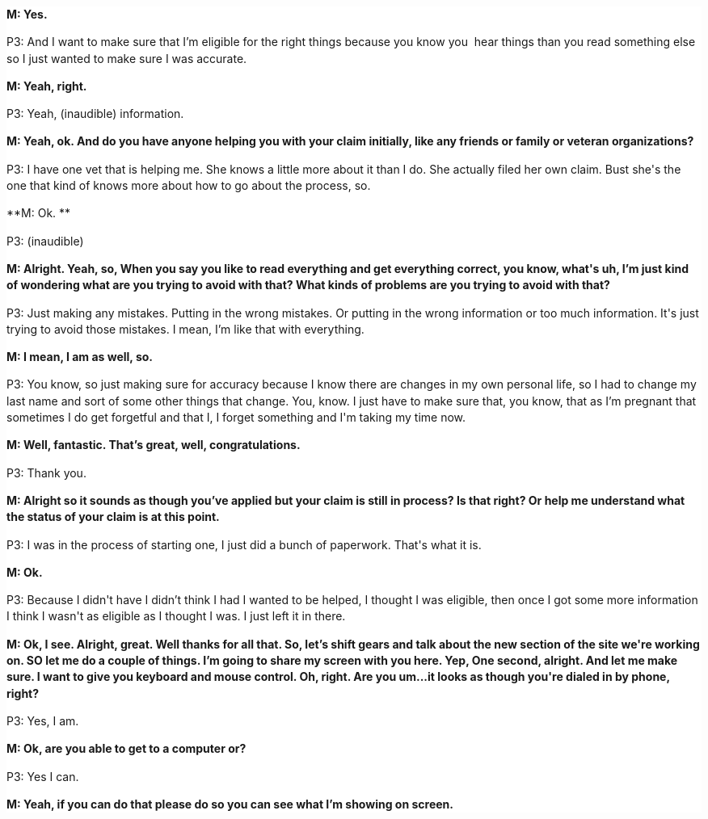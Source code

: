 **M: Yes.**

P3: And I want to make sure that I’m eligible for the right things because you know you  hear things than you read something else so I just wanted to make sure I was accurate. 

**M: Yeah, right.**

P3: Yeah, (inaudible) information.

**M: Yeah, ok. And do you have anyone helping you with your claim initially, like any friends or family or veteran organizations?**

P3: I have one vet that is helping me. She knows a little more about it than I do. She actually filed her own claim. Bust she's the one that kind of knows more about how to go about the process, so. 

**M: Ok. **

P3: (inaudible)

**M: Alright. Yeah, so, When you say you like to read everything and get everything correct, you know, what's uh, I’m just kind of wondering what are you trying to avoid with that? What kinds of problems are you trying to avoid with that?**

P3: Just making any mistakes. Putting in the wrong mistakes. Or putting in the wrong information or too much information. It's just trying to avoid those mistakes. I mean, I’m like that with everything. 

**M: I mean, I am as well, so.**

P3: You know, so just making sure for accuracy because I know there are changes in my own personal life, so I had to change my last name and sort of some other things that change. You, know. I just have to make sure that, you know, that as I’m pregnant that sometimes I do get forgetful and that I, I forget something and I'm taking my time now.

**M: Well, fantastic. That’s great, well, congratulations.**

P3: Thank you.

**M: Alright so it sounds as though you’ve applied but your claim is still in process? Is that right? Or help me understand what the status of your claim is at this point.**

P3: I was in the process of starting one, I just did a bunch of paperwork. That's what it is. 

**M: Ok.**

P3: Because I didn't have I didn’t think I had I wanted to be helped, I thought I was eligible, then once I got some more information I think I wasn't as eligible as I thought I was. I just left it in there.

**M: Ok, I see. Alright, great. Well thanks for all that. So, let’s shift gears and talk about the new section of the site we're working on. SO let me do a couple of things. I’m going to share my screen with you here. Yep, One second, alright. And let me make sure. I want to give you keyboard and mouse control. Oh, right. Are you um...it looks as though you're dialed in by phone, right?**

P3: Yes, I am. 

**M: Ok, are you able to get to a computer or?**

P3: Yes I can.

**M: Yeah, if you can do that please do so you can see what I’m showing on screen.**
